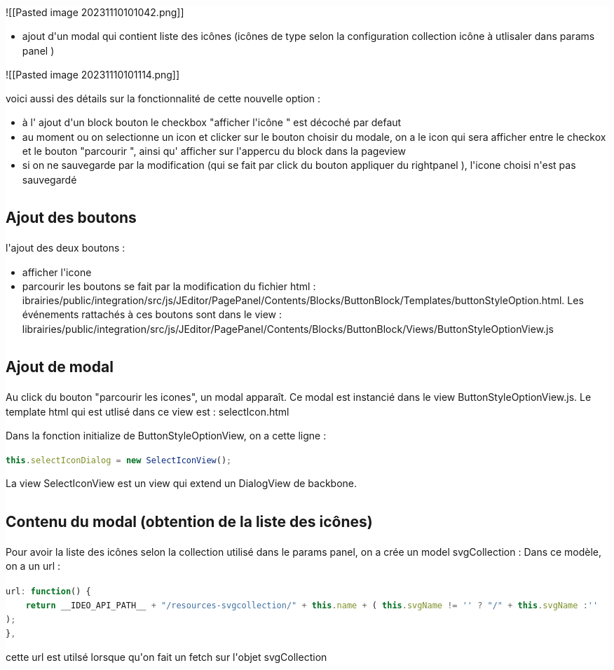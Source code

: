 ![[Pasted image 20231110101042.png]]


- ajout d'un modal qui contient liste des icônes (icônes de type selon la configuration collection icône à utlisaler dans params panel ) 

![[Pasted image 20231110101114.png]]


voici aussi des détails sur la fonctionnalité de cette nouvelle option  : 

- à l' ajout d'un block bouton le checkbox "afficher l'icône " est décoché par defaut 
- au moment ou on selectionne un icon et clicker sur le bouton choisir du modale, on a le icon qui sera afficher entre le checkox et le bouton "parcourir ", ainsi qu' afficher sur l'appercu du block dans la pageview 
- si on ne sauvegarde par la modification (qui se fait par click du bouton appliquer du rightpanel ), l'icone choisi n'est pas sauvegardé 

## Ajout des boutons 

l'ajout des deux boutons : 
- afficher l'icone 
- parcourir les boutons 
se fait par la modification du fichier html   : ibrairies/public/integration/src/js/JEditor/PagePanel/Contents/Blocks/ButtonBlock/Templates/buttonStyleOption.html.
Les événements rattachés à ces boutons sont dans le view  : librairies/public/integration/src/js/JEditor/PagePanel/Contents/Blocks/ButtonBlock/Views/ButtonStyleOptionView.js

## Ajout de modal 

Au click du bouton "parcourir les icones", un modal apparaît. Ce modal est instancié dans le view ButtonStyleOptionView.js. 
Le template html qui est utlisé dans ce view est  : selectIcon.html

Dans la fonction initialize de  ButtonStyleOptionView, on a cette ligne   : 
```js 
this.selectIconDialog = new SelectIconView();
```

La view SelectIconView est un view qui extend un DialogView de backbone. 

## Contenu du modal (obtention de la liste des icônes)

Pour avoir la liste des icônes selon la collection utilisé dans le params panel, on a crée un model svgCollection  : 
Dans ce modèle, on a un url  : 

```js
url: function() {
	return __IDEO_API_PATH__ + "/resources-svgcollection/" + this.name + ( this.svgName != '' ? "/" + this.svgName :'' );
},
```

cette url est utilsé lorsque qu'on fait un fetch sur l'objet svgCollection 
